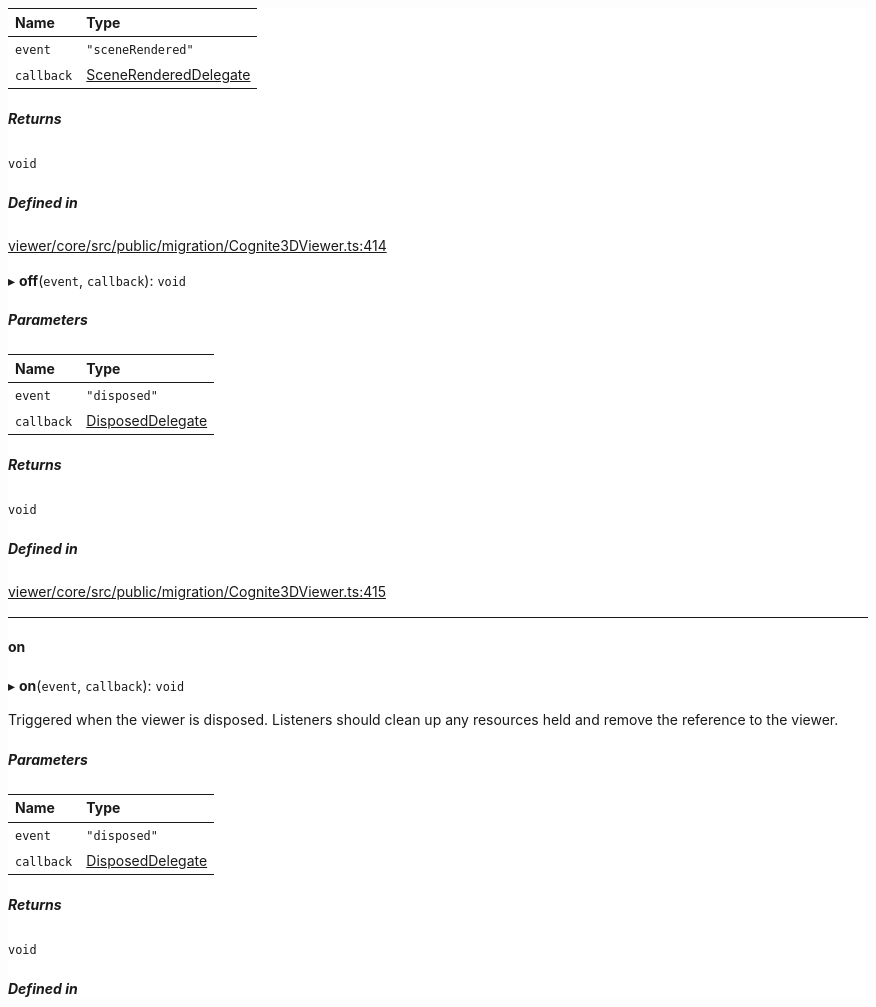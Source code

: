 | Name | Type |
| :------ | :------ |
| `event` | ``"sceneRendered"`` |
| `callback` | [SceneRenderedDelegate](#scenerendereddelegate) |

##### Returns

`void`

##### Defined in

[viewer/core/src/public/migration/Cognite3DViewer.ts:414](https://github.com/cognitedata/reveal/blob/54196b33/viewer/core/src/public/migration/Cognite3DViewer.ts#L414)

▸ **off**(`event`, `callback`): `void`

##### Parameters

| Name | Type |
| :------ | :------ |
| `event` | ``"disposed"`` |
| `callback` | [DisposedDelegate](#disposeddelegate) |

##### Returns

`void`

##### Defined in

[viewer/core/src/public/migration/Cognite3DViewer.ts:415](https://github.com/cognitedata/reveal/blob/54196b33/viewer/core/src/public/migration/Cognite3DViewer.ts#L415)

___

#### on

▸ **on**(`event`, `callback`): `void`

Triggered when the viewer is disposed. Listeners should clean up any
resources held and remove the reference to the viewer.

##### Parameters

| Name | Type |
| :------ | :------ |
| `event` | ``"disposed"`` |
| `callback` | [DisposedDelegate](#disposeddelegate) |

##### Returns

`void`

##### Defined in
